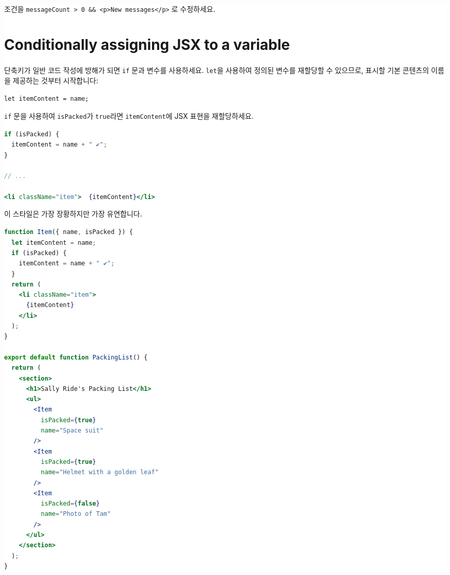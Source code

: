조건을 `messageCount > 0 && <p>New messages</p>` 로 수정하세요.

# **Conditionally assigning JSX to a variable**

단축키가 일반 코드 작성에 방해가 되면 `if` 문과 변수를 사용하세요. `let`을 사용하여 정의된 변수를 재할당할 수 있으므로, 표시할 기본 콘텐츠의 이름을 제공하는 것부터 시작합니다:

`let itemContent = name;`

`if` 문을 사용하여 `isPacked`가 `true`라면 `itemContent`에 JSX 표현을 재할당하세요.

```jsx
if (isPacked) {
  itemContent = name + " ✔";
}

// ...

<li className="item">  {itemContent}</li>
```

이 스타일은 가장 장황하지만 가장 유연합니다.

```jsx
function Item({ name, isPacked }) {
  let itemContent = name;
  if (isPacked) {
    itemContent = name + " ✔";
  }
  return (
    <li className="item">
      {itemContent}
    </li>
  );
}

export default function PackingList() {
  return (
    <section>
      <h1>Sally Ride's Packing List</h1>
      <ul>
        <Item 
          isPacked={true} 
          name="Space suit" 
        />
        <Item 
          isPacked={true} 
          name="Helmet with a golden leaf" 
        />
        <Item 
          isPacked={false} 
          name="Photo of Tam" 
        />
      </ul>
    </section>
  );
}
```
